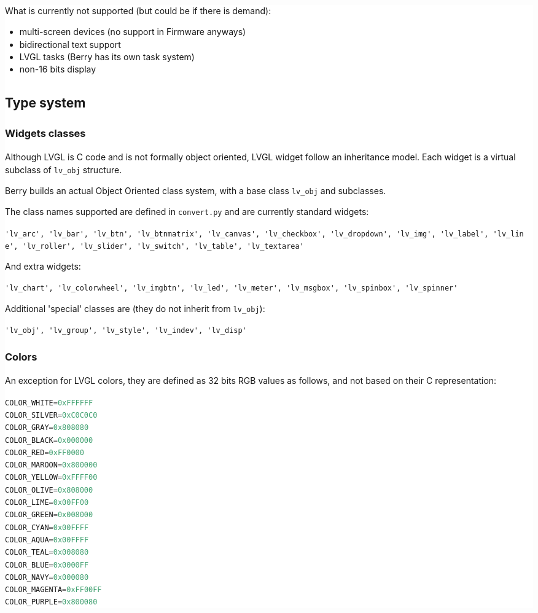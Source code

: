 What is currently not supported (but could be if there is demand):

- multi-screen devices (no support in Firmware anyways)
- bidirectional text support
- LVGL tasks (Berry has its own task system)
- non-16 bits display

## Type system

### Widgets classes

Although LVGL is C code and is not formally object oriented, LVGL widget follow an inheritance model. Each widget is a virtual subclass of `lv_obj` structure.

Berry builds an actual Object Oriented class system, with a base class `lv_obj` and subclasses.

The class names supported are defined in `convert.py` and are currently standard widgets:

```
'lv_arc', 'lv_bar', 'lv_btn', 'lv_btnmatrix', 'lv_canvas', 'lv_checkbox', 'lv_dropdown', 'lv_img', 'lv_label', 'lv_line', 'lv_roller', 'lv_slider', 'lv_switch', 'lv_table', 'lv_textarea'
```

And extra widgets:

```
'lv_chart', 'lv_colorwheel', 'lv_imgbtn', 'lv_led', 'lv_meter', 'lv_msgbox', 'lv_spinbox', 'lv_spinner'
```

Additional 'special' classes are (they do not inherit from `lv_obj`):

```
'lv_obj', 'lv_group', 'lv_style', 'lv_indev', 'lv_disp'
```

### Colors

An exception for LVGL colors, they are defined as 32 bits RGB values as follows, and not based on their C representation:

```C
COLOR_WHITE=0xFFFFFF
COLOR_SILVER=0xC0C0C0
COLOR_GRAY=0x808080
COLOR_BLACK=0x000000
COLOR_RED=0xFF0000
COLOR_MAROON=0x800000
COLOR_YELLOW=0xFFFF00
COLOR_OLIVE=0x808000
COLOR_LIME=0x00FF00
COLOR_GREEN=0x008000
COLOR_CYAN=0x00FFFF
COLOR_AQUA=0x00FFFF
COLOR_TEAL=0x008080
COLOR_BLUE=0x0000FF
COLOR_NAVY=0x000080
COLOR_MAGENTA=0xFF00FF
COLOR_PURPLE=0x800080
```
